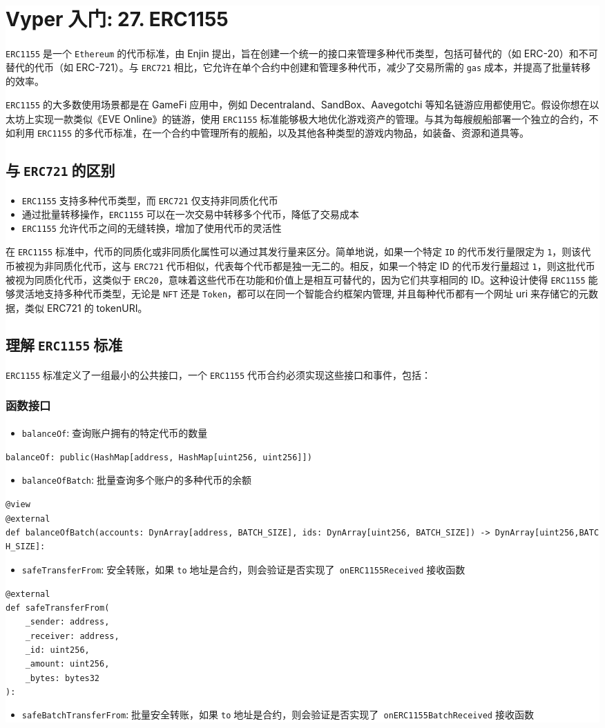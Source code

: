 # Vyper 入门: 27. ERC1155

`ERC1155` 是一个 `Ethereum` 的代币标准，由 Enjin 提出，旨在创建一个统一的接口来管理多种代币类型，包括可替代的（如 ERC-20）和不可替代的代币（如 ERC-721）。与 `ERC721` 相比，它允许在单个合约中创建和管理多种代币，减少了交易所需的 `gas` 成本，并提高了批量转移的效率。

`ERC1155` 的大多数使用场景都是在 GameFi 应用中，例如 Decentraland、SandBox、Aavegotchi 等知名链游应用都使用它。假设你想在以太坊上实现一款类似《EVE Online》的链游，使用 `ERC1155` 标准能够极大地优化游戏资产的管理。与其为每艘舰船部署一个独立的合约，不如利用 `ERC1155` 的多代币标准，在一个合约中管理所有的舰船，以及其他各种类型的游戏内物品，如装备、资源和道具等。

## 与 `ERC721` 的区别

- `ERC1155` 支持多种代币类型，而 `ERC721` 仅支持非同质化代币
- 通过批量转移操作，`ERC1155` 可以在一次交易中转移多个代币，降低了交易成本
- `ERC1155` 允许代币之间的无缝转换，增加了使用代币的灵活性

在 `ERC1155` 标准中，代币的同质化或非同质化属性可以通过其发行量来区分。简单地说，如果一个特定 `ID` 的代币发行量限定为 `1`，则该代币被视为非同质化代币，这与 `ERC721` 代币相似，代表每个代币都是独一无二的。相反，如果一个特定 ID 的代币发行量超过 `1`，则这批代币被视为同质化代币，这类似于 `ERC20`，意味着这些代币在功能和价值上是相互可替代的，因为它们共享相同的 ID。这种设计使得 `ERC1155` 能够灵活地支持多种代币类型，无论是 `NFT` 还是 `Token`，都可以在同一个智能合约框架内管理, 并且每种代币都有一个网址 uri 来存储它的元数据，类似 ERC721 的 tokenURI。

## 理解 `ERC1155` 标准

`ERC1155` 标准定义了一组最小的公共接口，一个 `ERC1155` 代币合约必须实现这些接口和事件，包括：

### 函数接口

- `balanceOf`: 查询账户拥有的特定代币的数量

```
balanceOf: public(HashMap[address, HashMap[uint256, uint256]])
```

- `balanceOfBatch`: 批量查询多个账户的多种代币的余额

```
@view
@external
def balanceOfBatch(accounts: DynArray[address, BATCH_SIZE], ids: DynArray[uint256, BATCH_SIZE]) -> DynArray[uint256,BATCH_SIZE]:
```

- `safeTransferFrom`: 安全转账，如果 `to` 地址是合约，则会验证是否实现了` onERC1155Received` 接收函数

```
@external
def safeTransferFrom(
    _sender: address,
    _receiver: address,
    _id: uint256,
    _amount: uint256,
    _bytes: bytes32
):
```

- `safeBatchTransferFrom`: 批量安全转账，如果 `to` 地址是合约，则会验证是否实现了` onERC1155BatchReceived` 接收函数
